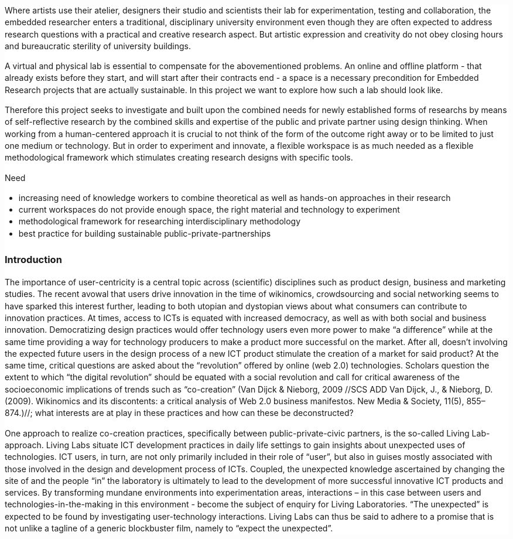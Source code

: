 Where artists use their atelier, designers their studio and scientists their lab for experimentation, testing and collaboration, the embedded researcher enters a traditional, disciplinary university environment even though they are often expected to address research questions with a practical and creative research aspect. But artistic expression and creativity do not obey closing hours and bureaucratic sterility of university buildings.

A virtual and physical lab is essential to compensate for the abovementioned problems. An online and offline platform - that already exists before they start, and will start after their contracts end - a space is a necessary precondition for Embedded Research projects that are actually sustainable. In this project we want to explore how such a lab should look like.

Therefore this project seeks to investigate and built upon the combined needs for newly established forms of researchs by means of self-reflective research by the combined skills and expertise of the public and private partner using design thinking. 
When working from a human-centered approach it is crucial to not think of the form of the outcome right away or to be limited to just one medium or technology. But in order to experiment and innovate, a flexible workspace is as much needed as a flexible methodological framework which stimulates creating research designs with specific tools. 



Need
- increasing need of knowledge workers to combine theoretical as well as hands-on approaches in their research
- current workspaces do not provide enough space, the right material and technology to experiment
- methodological framework for researching interdisciplinary methodology
- best practice for building sustainable public-private-partnerships


###   Introduction
The importance of user-centricity is a central topic across (scientific) disciplines such as product design, business and marketing studies. The recent avowal that users drive innovation in the time of wikinomics, crowdsourcing and social networking seems to have sparked this interest further, leading to both utopian and dystopian views about what consumers can contribute to innovation practices. At times, access to ICTs is equated with increased democracy, as well as with both social and business innovation. Democratizing design practices would offer technology users even more power to make “a difference” while at the same time providing a way for technology producers to make a product more successful on the market. After all, doesn’t involving the expected future users in the design process of a new ICT product stimulate the creation of a market for said product? At the same time, critical questions are asked about the “revolution” offered by online (web 2.0) technologies. Scholars question the extent to which “the digital revolution” should be equated with a social revolution and call for critical awareness of the socioeconomic implications of trends such as “co-creation” (Van Dijck & Nieborg, 2009 //SCS ADD Van Dijck, J., & Nieborg, D. (2009). Wikinomics and its discontents: a critical analysis of Web 2.0 business manifestos. New Media & Society, 11(5), 855–874.)//; what interests are at play in these practices and how can these be deconstructed?

One approach to realize co-creation practices, specifically between public-private-civic partners, is the so-called Living Lab-approach. Living Labs situate ICT development practices in daily life settings to gain insights about unexpected uses of technologies. ICT users, in turn, are not only primarily included in their role of “user”, but also in guises mostly associated with those involved in the design and development process of ICTs. Coupled, the unexpected knowledge ascertained by changing the site of and the people “in” the laboratory is ultimately to lead to the development of more successful innovative ICT products and services. By transforming mundane environments into experimentation areas, interactions – in this case between users and technologies-in-the-making in this environment - become the subject of enquiry for Living Laboratories. “The unexpected” is expected to be found by investigating user-technology interactions. Living Labs can thus be said to adhere to a promise that is not unlike a tagline of a generic blockbuster film, namely to “expect the unexpected”.
